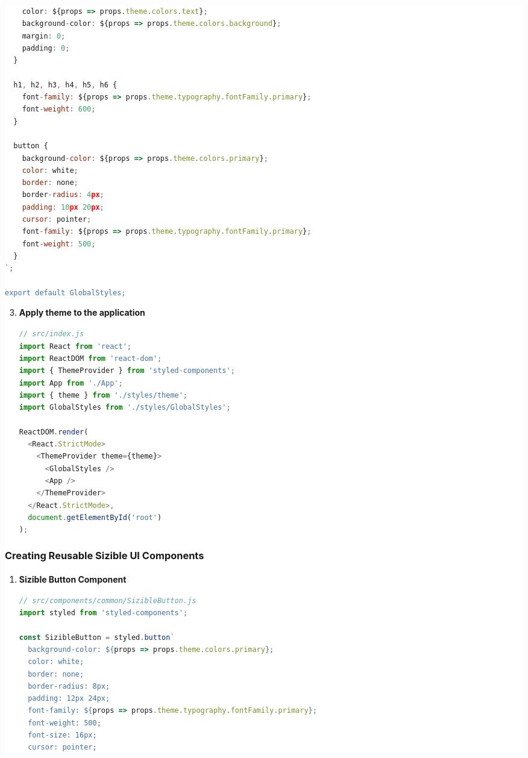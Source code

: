    ```javascript
       color: ${props => props.theme.colors.text};
       background-color: ${props => props.theme.colors.background};
       margin: 0;
       padding: 0;
     }

     h1, h2, h3, h4, h5, h6 {
       font-family: ${props => props.theme.typography.fontFamily.primary};
       font-weight: 600;
     }

     button {
       background-color: ${props => props.theme.colors.primary};
       color: white;
       border: none;
       border-radius: 4px;
       padding: 10px 20px;
       cursor: pointer;
       font-family: ${props => props.theme.typography.fontFamily.primary};
       font-weight: 500;
     }
   `;

   export default GlobalStyles;
   ```

3. **Apply theme to the application**
   ```javascript
   // src/index.js
   import React from 'react';
   import ReactDOM from 'react-dom';
   import { ThemeProvider } from 'styled-components';
   import App from './App';
   import { theme } from './styles/theme';
   import GlobalStyles from './styles/GlobalStyles';

   ReactDOM.render(
     <React.StrictMode>
       <ThemeProvider theme={theme}>
         <GlobalStyles />
         <App />
       </ThemeProvider>
     </React.StrictMode>,
     document.getElementById('root')
   );
   ```

### Creating Reusable Sizible UI Components

1. **Sizible Button Component**
   ```javascript
   // src/components/common/SizibleButton.js
   import styled from 'styled-components';

   const SizibleButton = styled.button`
     background-color: ${props => props.theme.colors.primary};
     color: white;
     border: none;
     border-radius: 8px;
     padding: 12px 24px;
     font-family: ${props => props.theme.typography.fontFamily.primary};
     font-weight: 500;
     font-size: 16px;
     cursor: pointer;
   ```
